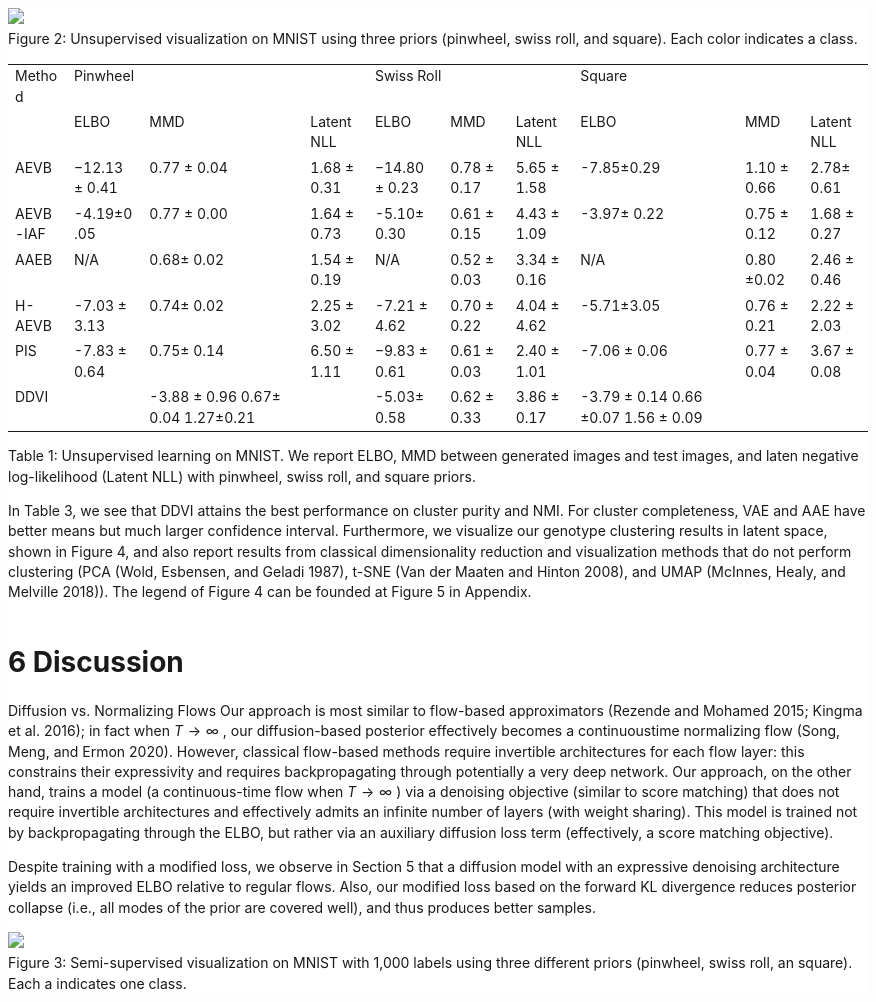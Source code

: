 ![](images/4a147e2ea80eb2b0dff2ee73102226ac74f1c0af261deae42e2f6315beb4f12c.jpg)  
Figure 2: Unsupervised visualization on MNIST using three priors (pinwheel, swiss roll, and square). Each color indicates a class.

<html><body><table><tr><td>Method</td><td colspan="3">Pinwheel</td><td colspan="3">Swiss Roll</td><td colspan="3">Square</td></tr><tr><td></td><td>ELBO</td><td>MMD</td><td>Latent NLL</td><td>ELBO</td><td>MMD</td><td>Latent NLL</td><td>ELBO</td><td>MMD</td><td>Latent NLL</td></tr><tr><td>AEVB</td><td>−12.13 ± 0.41</td><td>0.77 ± 0.04</td><td>1.68 ± 0.31</td><td>−14.80 ± 0.23</td><td>0.78 ± 0.17</td><td>5.65 ± 1.58</td><td>-7.85±0.29</td><td>1.10 ± 0.66</td><td>2.78± 0.61</td></tr><tr><td>AEVB-IAF</td><td>-4.19±0.05</td><td>0.77 ± 0.00</td><td>1.64 ± 0.73</td><td>-5.10± 0.30</td><td>0.61 ± 0.15</td><td>4.43 ± 1.09</td><td>-3.97± 0.22</td><td>0.75 ± 0.12</td><td>1.68 ± 0.27</td></tr><tr><td>AAEB</td><td>N/A</td><td>0.68± 0.02</td><td>1.54 ± 0.19</td><td>N/A</td><td>0.52 ± 0.03</td><td>3.34 ± 0.16</td><td>N/A</td><td>0.80 ±0.02</td><td>2.46 ± 0.46</td></tr><tr><td>H-AEVB</td><td>-7.03 ± 3.13</td><td>0.74± 0.02</td><td>2.25 ± 3.02</td><td>-7.21 ± 4.62</td><td>0.70 ± 0.22</td><td>4.04 ± 4.62</td><td>-5.71±3.05</td><td>0.76 ± 0.21</td><td>2.22 ± 2.03</td></tr><tr><td>PIS</td><td>-7.83 ± 0.64</td><td>0.75± 0.14</td><td>6.50 ± 1.11</td><td>−9.83 ± 0.61</td><td>0.61 ± 0.03</td><td>2.40 ± 1.01</td><td>-7.06 ± 0.06</td><td>0.77 ± 0.04</td><td>3.67 ± 0.08</td></tr><tr><td>DDVI</td><td></td><td>-3.88 ± 0.96 0.67± 0.04 1.27±0.21</td><td></td><td>-5.03± 0.58</td><td>0.62 ± 0.33</td><td>3.86 ± 0.17</td><td>-3.79 ± 0.14 0.66 ±0.07 1.56 ± 0.09</td><td></td><td></td></tr></table></body></html>

Table 1: Unsupervised learning on MNIST. We report ELBO, MMD between generated images and test images, and laten negative log-likelihood (Latent NLL) with pinwheel, swiss roll, and square priors.

In Table 3, we see that DDVI attains the best performance on cluster purity and NMI. For cluster completeness, VAE and AAE have better means but much larger confidence interval. Furthermore, we visualize our genotype clustering results in latent space, shown in Figure 4, and also report results from classical dimensionality reduction and visualization methods that do not perform clustering (PCA (Wold, Esbensen, and Geladi 1987), t-SNE (Van der Maaten and Hinton 2008), and UMAP (McInnes, Healy, and Melville 2018)). The legend of Figure 4 can be founded at Figure 5 in Appendix.

# 6 Discussion

Diffusion vs. Normalizing Flows Our approach is most similar to flow-based approximators (Rezende and Mohamed 2015; Kingma et al. 2016); in fact when $T \to \infty$ , our diffusion-based posterior effectively becomes a continuoustime normalizing flow (Song, Meng, and Ermon 2020). However, classical flow-based methods require invertible architectures for each flow layer: this constrains their expressivity and requires backpropagating through potentially a very deep network. Our approach, on the other hand, trains a model (a continuous-time flow when $T \to \infty$ ) via a denoising objective (similar to score matching) that does not require invertible architectures and effectively admits an infinite number of layers (with weight sharing). This model is trained not by backpropagating through the ELBO, but rather via an auxiliary diffusion loss term (effectively, a score matching objective).

Despite training with a modified loss, we observe in Section 5 that a diffusion model with an expressive denoising architecture yields an improved ELBO relative to regular flows. Also, our modified loss based on the forward KL divergence reduces posterior collapse (i.e., all modes of the prior are covered well), and thus produces better samples.

![](images/d69705591d86aa6e11a8e063740d7db152b2aa3f150a620d1d3908ee2e2e91d6.jpg)  
Figure 3: Semi-supervised visualization on MNIST with 1,000 labels using three different priors (pinwheel, swiss roll, an square). Each a indicates one class.
